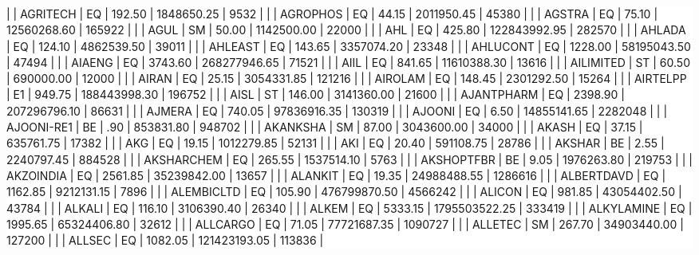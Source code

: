 |  | AGRITECH | EQ | 192.50 | 1848650.25 | 9532 |
|  | AGROPHOS | EQ | 44.15 | 2011950.45 | 45380 |
|  | AGSTRA | EQ | 75.10 | 12560268.60 | 165922 |
|  | AGUL | SM | 50.00 | 1142500.00 | 22000 |
|  | AHL | EQ | 425.80 | 122843992.95 | 282570 |
|  | AHLADA | EQ | 124.10 | 4862539.50 | 39011 |
|  | AHLEAST | EQ | 143.65 | 3357074.20 | 23348 |
|  | AHLUCONT | EQ | 1228.00 | 58195043.50 | 47494 |
|  | AIAENG | EQ | 3743.60 | 268277946.65 | 71521 |
|  | AIIL | EQ | 841.65 | 11610388.30 | 13616 |
|  | AILIMITED | ST | 60.50 | 690000.00 | 12000 |
|  | AIRAN | EQ | 25.15 | 3054331.85 | 121216 |
|  | AIROLAM | EQ | 148.45 | 2301292.50 | 15264 |
|  | AIRTELPP | E1 | 949.75 | 188443998.30 | 196752 |
|  | AISL | ST | 146.00 | 3141360.00 | 21600 |
|  | AJANTPHARM | EQ | 2398.90 | 207296796.10 | 86631 |
|  | AJMERA | EQ | 740.05 | 97836916.35 | 130319 |
|  | AJOONI | EQ | 6.50 | 14855141.65 | 2282048 |
|  | AJOONI-RE1 | BE | .90 | 853831.80 | 948702 |
|  | AKANKSHA | SM | 87.00 | 3043600.00 | 34000 |
|  | AKASH | EQ | 37.15 | 635761.75 | 17382 |
|  | AKG | EQ | 19.15 | 1012279.85 | 52131 |
|  | AKI | EQ | 20.40 | 591108.75 | 28786 |
|  | AKSHAR | BE | 2.55 | 2240797.45 | 884528 |
|  | AKSHARCHEM | EQ | 265.55 | 1537514.10 | 5763 |
|  | AKSHOPTFBR | BE | 9.05 | 1976263.80 | 219753 |
|  | AKZOINDIA | EQ | 2561.85 | 35239842.00 | 13657 |
|  | ALANKIT | EQ | 19.35 | 24988488.55 | 1286616 |
|  | ALBERTDAVD | EQ | 1162.85 | 9212131.15 | 7896 |
|  | ALEMBICLTD | EQ | 105.90 | 476799870.50 | 4566242 |
|  | ALICON | EQ | 981.85 | 43054402.50 | 43784 |
|  | ALKALI | EQ | 116.10 | 3106390.40 | 26340 |
|  | ALKEM | EQ | 5333.15 | 1795503522.25 | 333419 |
|  | ALKYLAMINE | EQ | 1995.65 | 65324406.80 | 32612 |
|  | ALLCARGO | EQ | 71.05 | 77721687.35 | 1090727 |
|  | ALLETEC | SM | 267.70 | 34903440.00 | 127200 |
|  | ALLSEC | EQ | 1082.05 | 121423193.05 | 113836 |